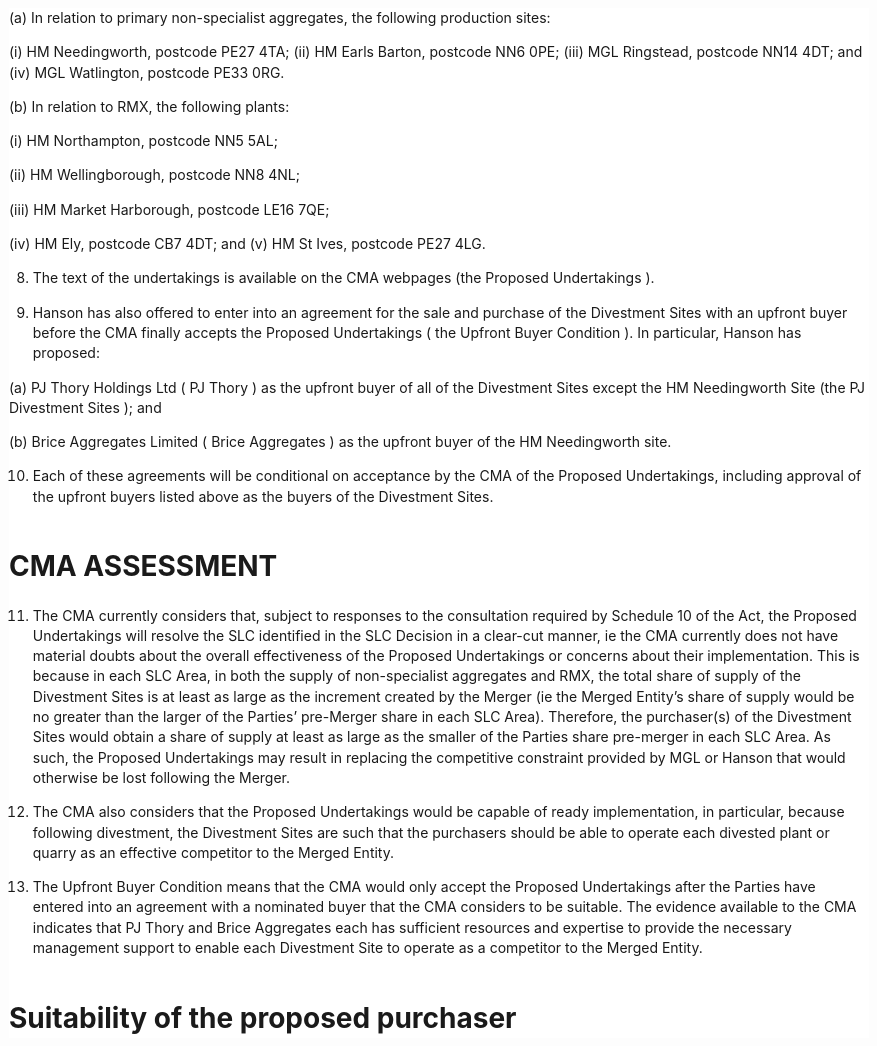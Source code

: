 
(a) In relation to primary non-specialist aggregates, the following production sites:

(i) HM Needingworth, postcode PE27 4TA; (ii) HM Earls Barton, postcode NN6 0PE; (iii) MGL Ringstead, postcode NN14 4DT; and (iv) MGL Watlington, postcode PE33 0RG.

(b) In relation to RMX, the following plants:

(i) HM Northampton, postcode NN5 5AL;

(ii) HM Wellingborough, postcode NN8 4NL;

(iii) HM Market Harborough, postcode LE16 7QE;

(iv) HM Ely, postcode CB7 4DT; and (v) HM St Ives, postcode PE27 4LG.

8. The text of the undertakings is available on the CMA webpages (the Proposed Undertakings ).

9. Hanson has also offered to enter into an agreement for the sale and purchase of the Divestment Sites with an upfront buyer before the CMA finally accepts the Proposed Undertakings ( the Upfront Buyer Condition ). In particular, Hanson has proposed:


(a) PJ Thory Holdings Ltd ( PJ Thory ) as the upfront buyer of all of the Divestment Sites except the HM Needingworth Site (the PJ Divestment Sites ); and

(b) Brice Aggregates Limited ( Brice Aggregates ) as the upfront buyer of the HM Needingworth site.

10. Each of these agreements will be conditional on acceptance by the CMA of the Proposed Undertakings, including approval of the upfront buyers listed above as the buyers of the Divestment Sites.

# CMA ASSESSMENT

11. The CMA currently considers that, subject to responses to the consultation required by Schedule 10 of the Act, the Proposed Undertakings will resolve the SLC identified in the SLC Decision in a clear-cut manner, ie the CMA currently does not have material doubts about the overall effectiveness of the Proposed Undertakings or concerns about their implementation. This is because in each SLC Area, in both the supply of non-specialist aggregates and RMX, the total share of supply of the Divestment Sites is at least as large as the increment created by the Merger (ie the Merged Entity’s share of supply would be no greater than the larger of the Parties’ pre-Merger share in each SLC Area). Therefore, the purchaser(s) of the Divestment Sites would obtain a share of supply at least as large as the smaller of the Parties share pre-merger in each SLC Area. As such, the Proposed Undertakings may result in replacing the competitive constraint provided by MGL or Hanson that would otherwise be lost following the Merger.

12. The CMA also considers that the Proposed Undertakings would be capable of ready implementation, in particular, because following divestment, the Divestment Sites are such that the purchasers should be able to operate each divested plant or quarry as an effective competitor to the Merged Entity.

13. The Upfront Buyer Condition means that the CMA would only accept the Proposed Undertakings after the Parties have entered into an agreement with a nominated buyer that the CMA considers to be suitable. The evidence available to the CMA indicates that PJ Thory and Brice Aggregates each has sufficient resources and expertise to provide the necessary management support to enable each Divestment Site to operate as a competitor to the Merged Entity.


# Suitability of the proposed purchaser
